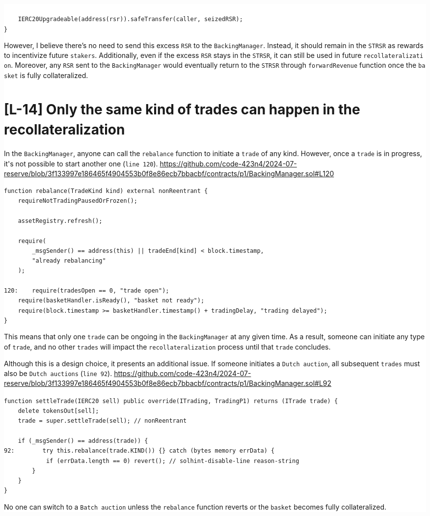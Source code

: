 ```

    IERC20Upgradeable(address(rsr)).safeTransfer(caller, seizedRSR);
}
```

However, I believe there’s no need to send this excess `RSR` to the `BackingManager`. 
Instead, it should remain in the `STRSR` as rewards to incentivize future `stakers`. 
Additionally, even if the excess `RSR` stays in the `STRSR`, it can still be used in future `recollateralization`. 
Moreover, any `RSR` sent to the `BackingManager` would eventually return to the `STRSR` through `forwardRevenue` function once the `basket` is fully collateralized.

# [L-14] Only the same kind of trades can happen in the recollateralization

In the `BackingManager`, anyone can call the `rebalance` function to initiate a `trade` of any kind.
However, once a `trade` is in progress, it's not possible to start another one (`line 120`). 
https://github.com/code-423n4/2024-07-reserve/blob/3f133997e186465f4904553b0f8e86ecb7bbacbf/contracts/p1/BackingManager.sol#L120
```
function rebalance(TradeKind kind) external nonReentrant {
    requireNotTradingPausedOrFrozen();
  
    assetRegistry.refresh();

    require(
        _msgSender() == address(this) || tradeEnd[kind] < block.timestamp,
        "already rebalancing"
    );

120:    require(tradesOpen == 0, "trade open");
    require(basketHandler.isReady(), "basket not ready");
    require(block.timestamp >= basketHandler.timestamp() + tradingDelay, "trading delayed");
}
```
This means that only one `trade` can be ongoing in the `BackingManager` at any given time. 
As a result, someone can initiate any type of `trade`, and no other `trades` will impact the `recollateralization` process until that `trade` concludes.

Although this is a design choice, it presents an additional issue. 
If someone initiates a `Dutch auction`, all subsequent `trades` must also be `Dutch auctions` (`line 92`). 
https://github.com/code-423n4/2024-07-reserve/blob/3f133997e186465f4904553b0f8e86ecb7bbacbf/contracts/p1/BackingManager.sol#L92
```
function settleTrade(IERC20 sell) public override(ITrading, TradingP1) returns (ITrade trade) {
    delete tokensOut[sell];
    trade = super.settleTrade(sell); // nonReentrant

    if (_msgSender() == address(trade)) {
92:        try this.rebalance(trade.KIND()) {} catch (bytes memory errData) {
            if (errData.length == 0) revert(); // solhint-disable-line reason-string
        }
    }
}
```
No one can switch to a `Batch auction` unless the `rebalance` function reverts or the `basket` becomes fully collateralized.
